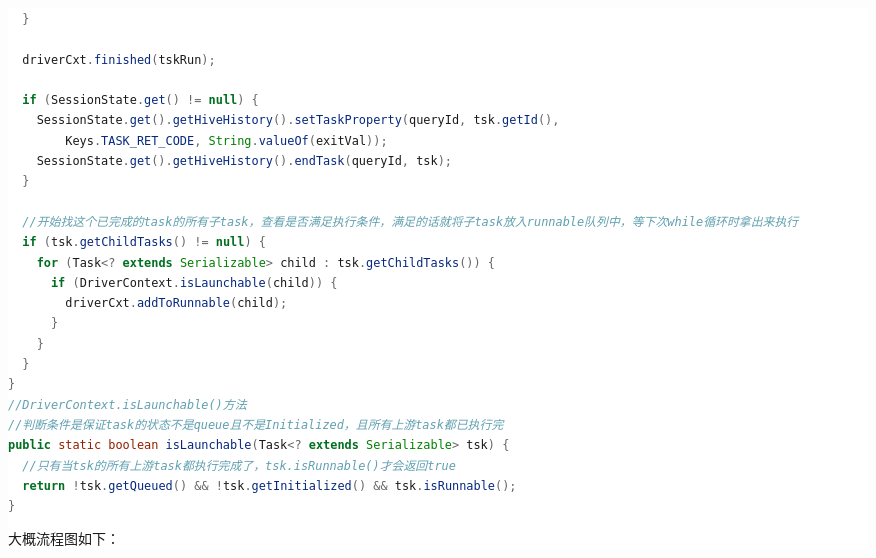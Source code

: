 ```java
  }
 
  driverCxt.finished(tskRun);
 
  if (SessionState.get() != null) {
    SessionState.get().getHiveHistory().setTaskProperty(queryId, tsk.getId(),
        Keys.TASK_RET_CODE, String.valueOf(exitVal));
    SessionState.get().getHiveHistory().endTask(queryId, tsk);
  }
 
  //开始找这个已完成的task的所有子task，查看是否满足执行条件，满足的话就将子task放入runnable队列中，等下次while循环时拿出来执行
  if (tsk.getChildTasks() != null) {
    for (Task<? extends Serializable> child : tsk.getChildTasks()) {
      if (DriverContext.isLaunchable(child)) {
        driverCxt.addToRunnable(child);
      }
    }
  }
}
//DriverContext.isLaunchable()方法
//判断条件是保证task的状态不是queue且不是Initialized，且所有上游task都已执行完
public static boolean isLaunchable(Task<? extends Serializable> tsk) {
  //只有当tsk的所有上游task都执行完成了，tsk.isRunnable()才会返回true
  return !tsk.getQueued() && !tsk.getInitialized() && tsk.isRunnable();
}
```

大概流程图如下：
